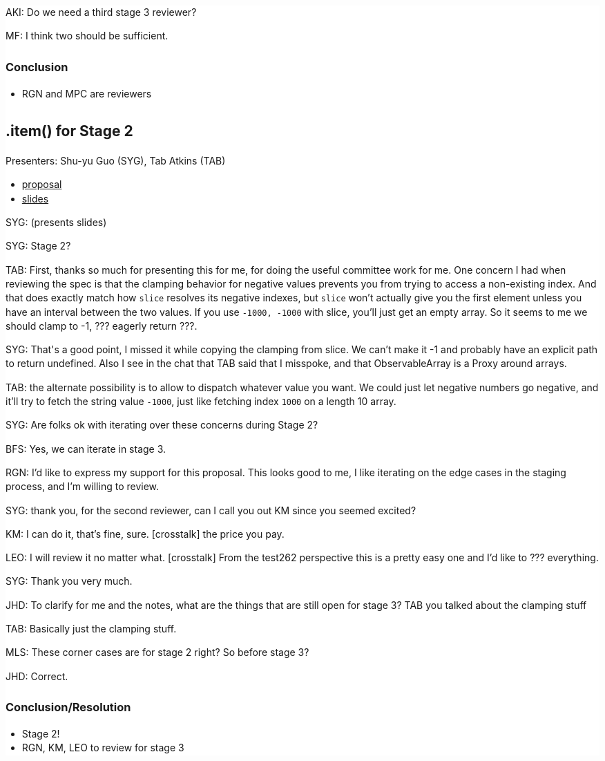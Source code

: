 AKI: Do we need a third stage 3 reviewer?

MF: I think two should be sufficient.

### Conclusion
* RGN and MPC are reviewers

## .item() for Stage 2
Presenters: Shu-yu Guo (SYG), Tab Atkins (TAB)

- [proposal](https://github.com/tabatkins/proposal-item-method)
- [slides](https://docs.google.com/presentation/d/1N-oXRRKDA7patBA4HIYkzN67j1pbyOxuDZoYRvPFmuA)

SYG: (presents slides)

SYG: Stage 2?

TAB: First, thanks so much for presenting this for me, for doing the useful committee work for me. One concern I had when reviewing the spec is that the clamping behavior for negative values prevents you from trying to access a non-existing index. And that does exactly match how `slice` resolves its negative indexes, but `slice` won’t actually give you the first element unless you have an interval between the two values. If you use `-1000, -1000` with slice, you’ll just get an empty array. So it seems to me we should clamp to -1, ??? eagerly return ???.

SYG: That's a good point, I missed it while copying the clamping from slice. We can’t make it -1 and probably have an explicit path to return undefined.
Also I see in the chat that TAB said that I misspoke, and that ObservableArray is a Proxy around arrays.

TAB: the alternate possibility is to allow to dispatch whatever value you want.
We could just let negative numbers go negative, and it’ll try to fetch the string value `-1000`, just like fetching index `1000` on a length 10 array.

SYG: Are folks ok with iterating over these concerns during Stage 2?

BFS: Yes, we can iterate in stage 3.

RGN: I’d like to express my support for this proposal. This looks good to me, I like iterating on the edge cases in the staging process, and I’m willing to review.

SYG: thank you, for the second reviewer, can I call you out KM since you seemed excited?

KM: I can do it, that’s fine, sure. [crosstalk] the price you pay.

LEO: I will review it no matter what. [crosstalk] From the test262 perspective this is a pretty easy one and I’d like to ??? everything.

SYG: Thank you very much.

JHD: To clarify for me and the notes, what are the things that are still open for stage 3? TAB you talked about the clamping stuff

TAB: Basically just the clamping stuff.

MLS: These corner cases are for stage 2 right? So before stage 3?

JHD: Correct.

### Conclusion/Resolution
- Stage 2!
- RGN, KM, LEO to review for stage 3
